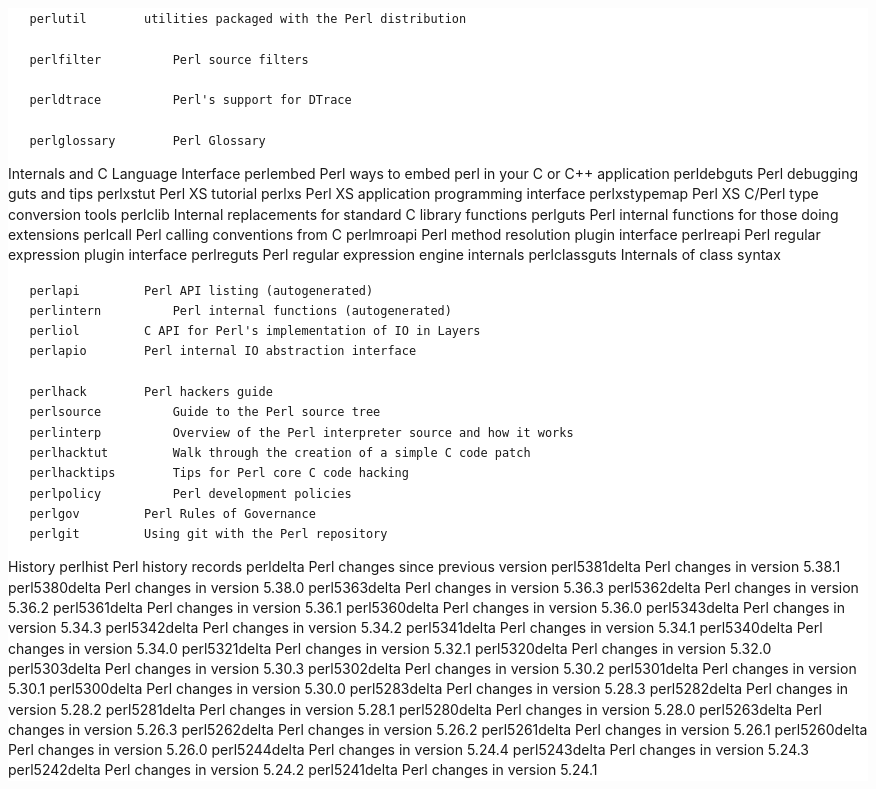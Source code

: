 	   perlutil	       utilities packaged with the Perl distribution

	   perlfilter	       Perl source filters

	   perldtrace	       Perl's support for DTrace

	   perlglossary	       Perl Glossary

   Internals and C Language Interface
	   perlembed	       Perl ways to embed perl in your C or C++ application
	   perldebguts	       Perl debugging guts and tips
	   perlxstut	       Perl XS tutorial
	   perlxs	       Perl XS application programming interface
	   perlxstypemap       Perl XS C/Perl type conversion tools
	   perlclib	       Internal replacements for standard C library functions
	   perlguts	       Perl internal functions for those doing extensions
	   perlcall	       Perl calling conventions from C
	   perlmroapi	       Perl method resolution plugin interface
	   perlreapi	       Perl regular expression plugin interface
	   perlreguts	       Perl regular expression engine internals
	   perlclassguts       Internals of class syntax

	   perlapi	       Perl API listing (autogenerated)
	   perlintern	       Perl internal functions (autogenerated)
	   perliol	       C API for Perl's implementation of IO in Layers
	   perlapio	       Perl internal IO abstraction interface

	   perlhack	       Perl hackers guide
	   perlsource	       Guide to the Perl source tree
	   perlinterp	       Overview of the Perl interpreter source and how it works
	   perlhacktut	       Walk through the creation of a simple C code patch
	   perlhacktips	       Tips for Perl core C code hacking
	   perlpolicy	       Perl development policies
	   perlgov	       Perl Rules of Governance
	   perlgit	       Using git with the Perl repository

   History
	   perlhist	       Perl history records
	   perldelta	       Perl changes since previous version
	   perl5381delta       Perl changes in version 5.38.1
	   perl5380delta       Perl changes in version 5.38.0
	   perl5363delta       Perl changes in version 5.36.3
	   perl5362delta       Perl changes in version 5.36.2
	   perl5361delta       Perl changes in version 5.36.1
	   perl5360delta       Perl changes in version 5.36.0
	   perl5343delta       Perl changes in version 5.34.3
	   perl5342delta       Perl changes in version 5.34.2
	   perl5341delta       Perl changes in version 5.34.1
	   perl5340delta       Perl changes in version 5.34.0
	   perl5321delta       Perl changes in version 5.32.1
	   perl5320delta       Perl changes in version 5.32.0
	   perl5303delta       Perl changes in version 5.30.3
	   perl5302delta       Perl changes in version 5.30.2
	   perl5301delta       Perl changes in version 5.30.1
	   perl5300delta       Perl changes in version 5.30.0
	   perl5283delta       Perl changes in version 5.28.3
	   perl5282delta       Perl changes in version 5.28.2
	   perl5281delta       Perl changes in version 5.28.1
	   perl5280delta       Perl changes in version 5.28.0
	   perl5263delta       Perl changes in version 5.26.3
	   perl5262delta       Perl changes in version 5.26.2
	   perl5261delta       Perl changes in version 5.26.1
	   perl5260delta       Perl changes in version 5.26.0
	   perl5244delta       Perl changes in version 5.24.4
	   perl5243delta       Perl changes in version 5.24.3
	   perl5242delta       Perl changes in version 5.24.2
	   perl5241delta       Perl changes in version 5.24.1